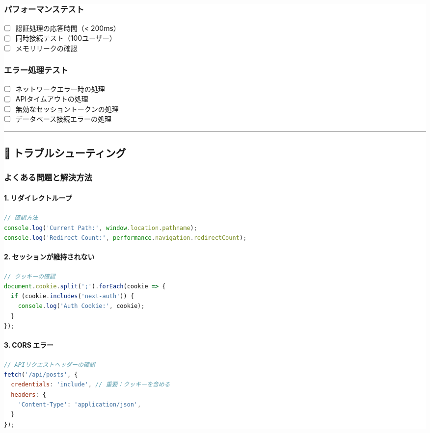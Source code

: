 ### パフォーマンステスト
- [ ] 認証処理の応答時間（< 200ms）
- [ ] 同時接続テスト（100ユーザー）
- [ ] メモリリークの確認

### エラー処理テスト
- [ ] ネットワークエラー時の処理
- [ ] APIタイムアウトの処理
- [ ] 無効なセッショントークンの処理
- [ ] データベース接続エラーの処理

---

## 🐛 トラブルシューティング

### よくある問題と解決方法

#### 1. リダイレクトループ
```javascript
// 確認方法
console.log('Current Path:', window.location.pathname);
console.log('Redirect Count:', performance.navigation.redirectCount);
```

#### 2. セッションが維持されない
```javascript
// クッキーの確認
document.cookie.split(';').forEach(cookie => {
  if (cookie.includes('next-auth')) {
    console.log('Auth Cookie:', cookie);
  }
});
```

#### 3. CORS エラー
```javascript
// APIリクエストヘッダーの確認
fetch('/api/posts', {
  credentials: 'include', // 重要：クッキーを含める
  headers: {
    'Content-Type': 'application/json',
  }
});
```